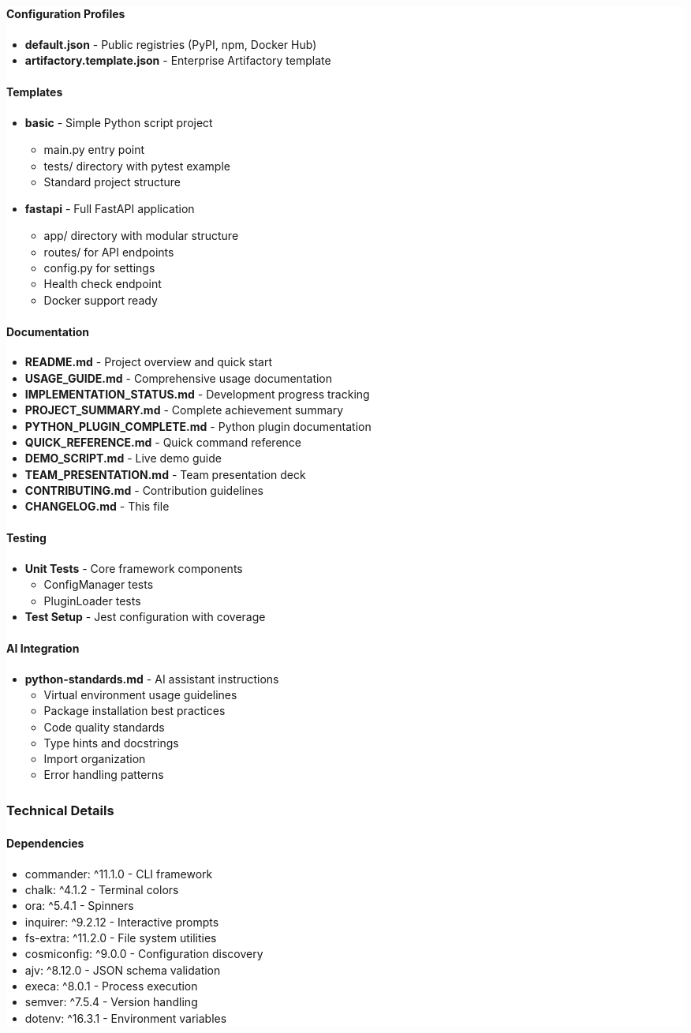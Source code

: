 #### Configuration Profiles
- **default.json** - Public registries (PyPI, npm, Docker Hub)
- **artifactory.template.json** - Enterprise Artifactory template

#### Templates
- **basic** - Simple Python script project
  - main.py entry point
  - tests/ directory with pytest example
  - Standard project structure

- **fastapi** - Full FastAPI application
  - app/ directory with modular structure
  - routes/ for API endpoints
  - config.py for settings
  - Health check endpoint
  - Docker support ready

#### Documentation
- **README.md** - Project overview and quick start
- **USAGE_GUIDE.md** - Comprehensive usage documentation
- **IMPLEMENTATION_STATUS.md** - Development progress tracking
- **PROJECT_SUMMARY.md** - Complete achievement summary
- **PYTHON_PLUGIN_COMPLETE.md** - Python plugin documentation
- **QUICK_REFERENCE.md** - Quick command reference
- **DEMO_SCRIPT.md** - Live demo guide
- **TEAM_PRESENTATION.md** - Team presentation deck
- **CONTRIBUTING.md** - Contribution guidelines
- **CHANGELOG.md** - This file

#### Testing
- **Unit Tests** - Core framework components
  - ConfigManager tests
  - PluginLoader tests
- **Test Setup** - Jest configuration with coverage

#### AI Integration
- **python-standards.md** - AI assistant instructions
  - Virtual environment usage guidelines
  - Package installation best practices
  - Code quality standards
  - Type hints and docstrings
  - Import organization
  - Error handling patterns

### Technical Details

#### Dependencies
- commander: ^11.1.0 - CLI framework
- chalk: ^4.1.2 - Terminal colors
- ora: ^5.4.1 - Spinners
- inquirer: ^9.2.12 - Interactive prompts
- fs-extra: ^11.2.0 - File system utilities
- cosmiconfig: ^9.0.0 - Configuration discovery
- ajv: ^8.12.0 - JSON schema validation
- execa: ^8.0.1 - Process execution
- semver: ^7.5.4 - Version handling
- dotenv: ^16.3.1 - Environment variables
